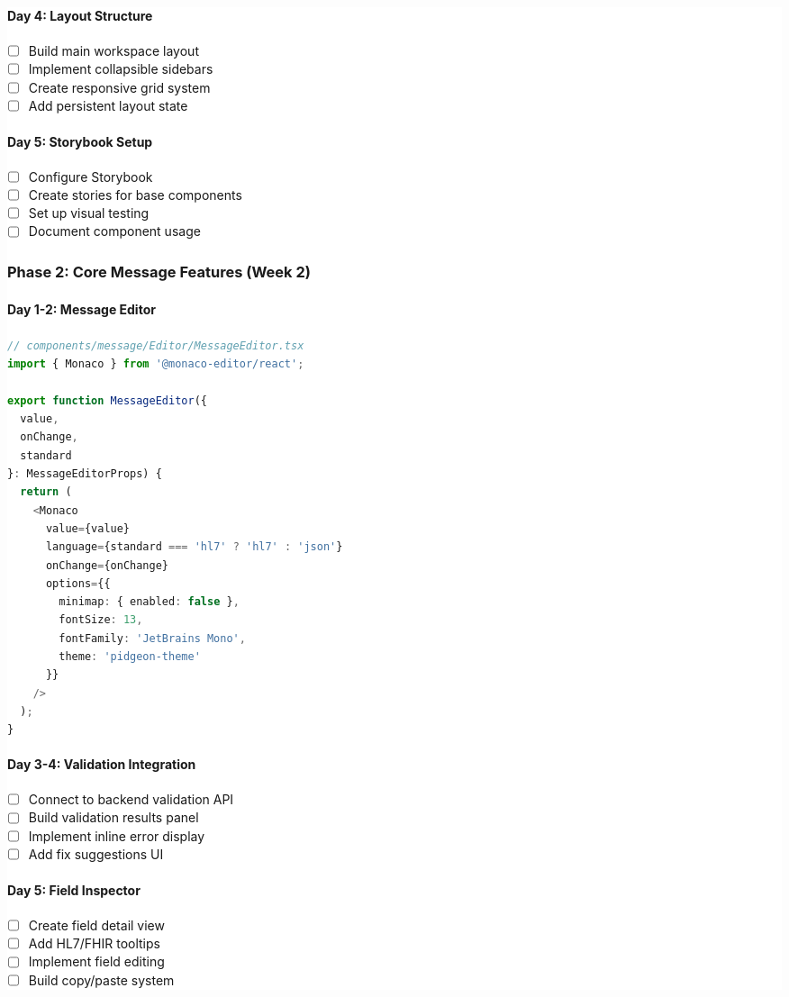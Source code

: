 #### **Day 4: Layout Structure**
- [ ] Build main workspace layout
- [ ] Implement collapsible sidebars
- [ ] Create responsive grid system
- [ ] Add persistent layout state

#### **Day 5: Storybook Setup**
- [ ] Configure Storybook
- [ ] Create stories for base components
- [ ] Set up visual testing
- [ ] Document component usage

### **Phase 2: Core Message Features (Week 2)**

#### **Day 1-2: Message Editor**
```typescript
// components/message/Editor/MessageEditor.tsx
import { Monaco } from '@monaco-editor/react';

export function MessageEditor({ 
  value, 
  onChange, 
  standard 
}: MessageEditorProps) {
  return (
    <Monaco
      value={value}
      language={standard === 'hl7' ? 'hl7' : 'json'}
      onChange={onChange}
      options={{
        minimap: { enabled: false },
        fontSize: 13,
        fontFamily: 'JetBrains Mono',
        theme: 'pidgeon-theme'
      }}
    />
  );
}
```

#### **Day 3-4: Validation Integration**
- [ ] Connect to backend validation API
- [ ] Build validation results panel
- [ ] Implement inline error display
- [ ] Add fix suggestions UI

#### **Day 5: Field Inspector**
- [ ] Create field detail view
- [ ] Add HL7/FHIR tooltips
- [ ] Implement field editing
- [ ] Build copy/paste system
